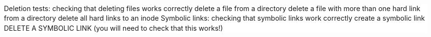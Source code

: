 Deletion tests: checking that deleting files works correctly
delete a file from a directory
delete a file with more than one hard link from a directory
delete all hard links to an inode
Symbolic links: checking that symbolic links work correctly
create a symbolic link
DELETE A SYMBOLIC LINK (you will need to check that this works!)
